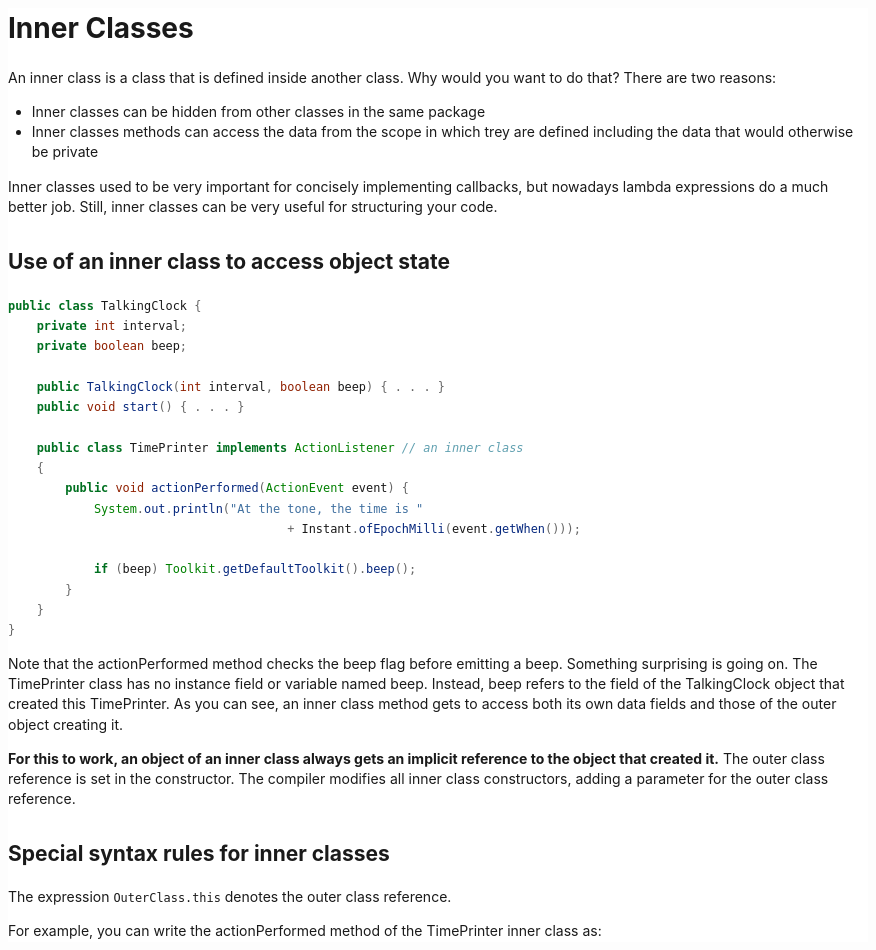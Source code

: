 # Inner Classes

An inner class is a class that is defined inside another class. Why would you
want to do that? There are two reasons:

- Inner classes can be hidden from other classes in the same package
- Inner classes methods can access the data from the scope in which trey are defined including
    the data that would otherwise be private

Inner classes used to be very important for concisely implementing callbacks,
but nowadays lambda expressions do a much better job. Still, inner classes
can be very useful for structuring your code.

## Use of an inner class to access object state

```java
public class TalkingClock {
    private int interval;
    private boolean beep;

    public TalkingClock(int interval, boolean beep) { . . . }
    public void start() { . . . }
    
    public class TimePrinter implements ActionListener // an inner class
    {
        public void actionPerformed(ActionEvent event) {
            System.out.println("At the tone, the time is " 
                                       + Instant.ofEpochMilli(event.getWhen()));
            
            if (beep) Toolkit.getDefaultToolkit().beep();
        }
    }
}
```

Note that the actionPerformed method checks the beep flag before emitting a beep.
Something surprising is going on. The TimePrinter class has no instance field
or variable named beep. Instead, beep refers to the field of the TalkingClock object
that created this TimePrinter. As you can see, an inner class method gets to
access both its own data fields and those of the outer object creating it. 

**For this to work, an object of an inner class always gets an implicit reference
to the object that created it.** The outer class reference is set in the constructor. The compiler modifies all
inner class constructors, adding a parameter for the outer class reference.

## Special syntax rules for inner classes 

The expression `OuterClass.this` denotes the outer class reference. 

For example, you can write the actionPerformed method of the TimePrinter inner 
class as:

